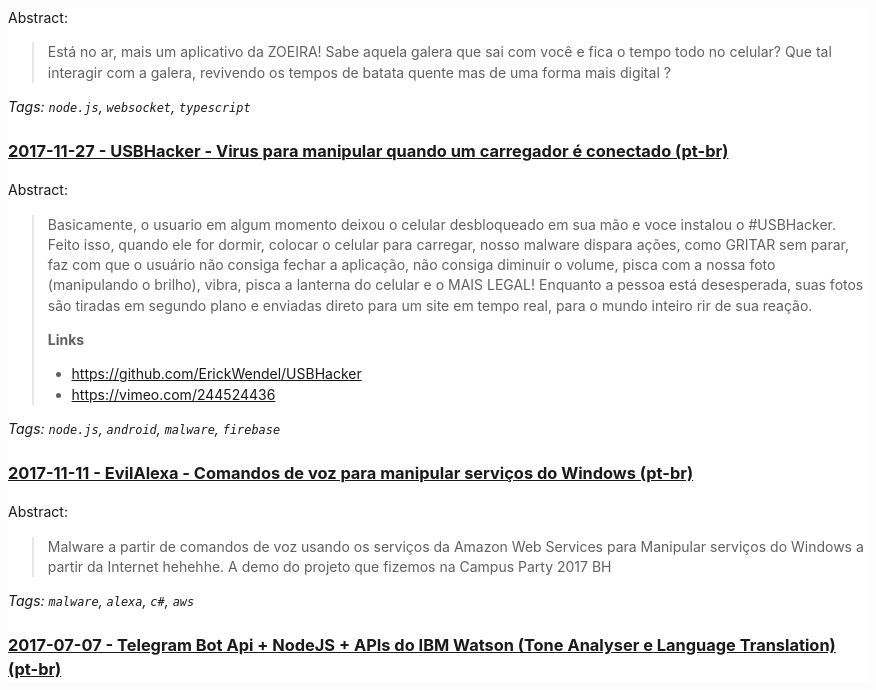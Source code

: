 
Abstract:

> Está no ar, mais um aplicativo da ZOEIRA! Sabe aquela galera que sai com você e fica o tempo todo no celular? Que tal interagir com a galera, revivendo os tempos de batata quente     mas de uma forma mais digital ?
> 
> 


_Tags: `node.js`, `websocket`, `typescript`_

### <a href="https://www.facebook.com/page.erickwendel/videos/1176045485859529/" target="_blank">2017-11-27 - USBHacker - Virus para manipular quando um carregador é conectado (pt-br)</a>


Abstract:

> Basicamente, o usuario em algum momento deixou o celular desbloqueado em sua mão e voce instalou o #USBHacker. Feito isso, quando ele for dormir, colocar o celular para carregar, nosso malware dispara ações, como GRITAR sem parar, faz com que o usuário não consiga fechar a aplicação, não consiga diminuir o volume, pisca com a nossa foto (manipulando o brilho), vibra, pisca a lanterna do celular e o MAIS LEGAL! Enquanto a pessoa está desesperada, suas fotos são tiradas em segundo plano e enviadas direto para um site em tempo real, para o mundo inteiro rir de sua reação.
> 
> <b>Links</b>
> 
> - <a href="https://github.com/ErickWendel/USBHacker" target="_blank">https://github.com/ErickWendel/USBHacker</a>
> - <a href="https://vimeo.com/244524436" target="_blank">https://vimeo.com/244524436</a>
> 


_Tags: `node.js`, `android`, `malware`, `firebase`_

### <a href="https://www.facebook.com/page.erickwendel/videos/1166364923494252/" target="_blank">2017-11-11 - EvilAlexa - Comandos de voz para manipular serviços do Windows (pt-br)</a>


Abstract:

> Malware a partir de comandos de voz usando os serviços da Amazon Web Services para Manipular serviços do Windows a partir da Internet hehehhe. A demo do projeto que fizemos na Campus Party 2017 BH
> 
> 


_Tags: `malware`, `alexa`, `c#`, `aws`_

### <a href="https://vimeo.com/173722945" target="_blank">2017-07-07 - Telegram Bot Api + NodeJS + APIs do IBM Watson (Tone Analyser e Language Translation) (pt-br)</a>
